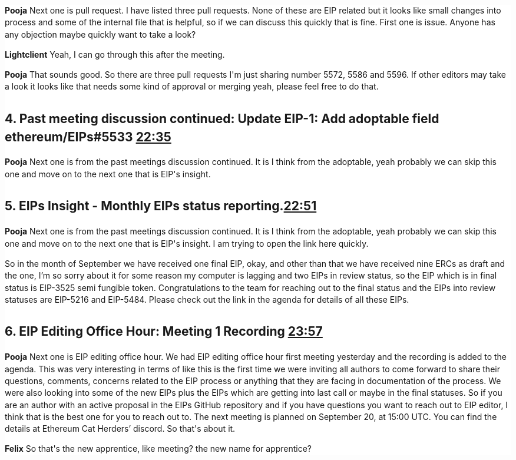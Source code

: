 **Pooja**
Next one is pull request. I have listed three pull requests. None of these are EIP related but it looks like small changes into process and some of the internal file that is helpful, so if we can discuss this quickly that is fine. First one is issue. Anyone has any objection maybe quickly want to take a look?

**Lightclient**
Yeah, I can go through this after the meeting.

**Pooja**
That sounds good. So there are three pull requests I'm just sharing number 5572, 5586 and 5596. If other editors may take a look it looks like that needs some kind of approval or merging yeah, please feel free to do that. 

## 4. Past meeting discussion continued: Update EIP-1: Add adoptable field ethereum/EIPs#5533 [22:35](https://youtu.be/JKsUrL0VOxU?t=1355)

**Pooja**
Next one is from the past meetings discussion continued. It is I think from the adoptable, yeah probably we can skip this one and move on to the next one that is EIP's insight. 

## 5. EIPs Insight - Monthly EIPs status reporting.[22:51](https://youtu.be/JKsUrL0VOxU?t=1371) 

**Pooja**
Next one is from the past meetings discussion continued. It is I think from the adoptable, yeah probably we can skip this one and move on to the next one that is EIP's insight. I am trying to open the link here quickly. 

So in the month of September we have received one final EIP, okay, and other than that we have received nine ERCs as draft and the one, I’m so sorry about it for some reason my computer is lagging and two EIPs in review status, so the EIP which is in final status is EIP-3525 semi fungible token. Congratulations to the team for reaching out to the final status and the EIPs into review statuses are EIP-5216 and EIP-5484. Please check out the link in the agenda for details of all these EIPs. 

## 6. EIP Editing Office Hour: Meeting 1 Recording [23:57](https://youtu.be/JKsUrL0VOxU?t=1437) 

**Pooja**
Next one is EIP editing office hour. We had EIP editing office hour first meeting yesterday and the recording is added to the agenda. This was very interesting in terms of like this is the first time we were inviting all authors to come forward to share their questions, comments, concerns related to the EIP process or anything that they are facing in documentation of the process. We were also looking into some of the new EIPs plus the EIPs which are getting into last call or maybe in the final statuses. So if you are an author with an active proposal in the EIPs GitHub repository and if you have questions you want to reach out to EIP editor, I think that is the best one for you to reach out to. The next meeting is planned on September 20, at 15:00 UTC. You can find the details at Ethereum Cat Herders’ discord. So that's about it. 

**Felix**
So that's the new apprentice, like meeting? the new name for apprentice?
